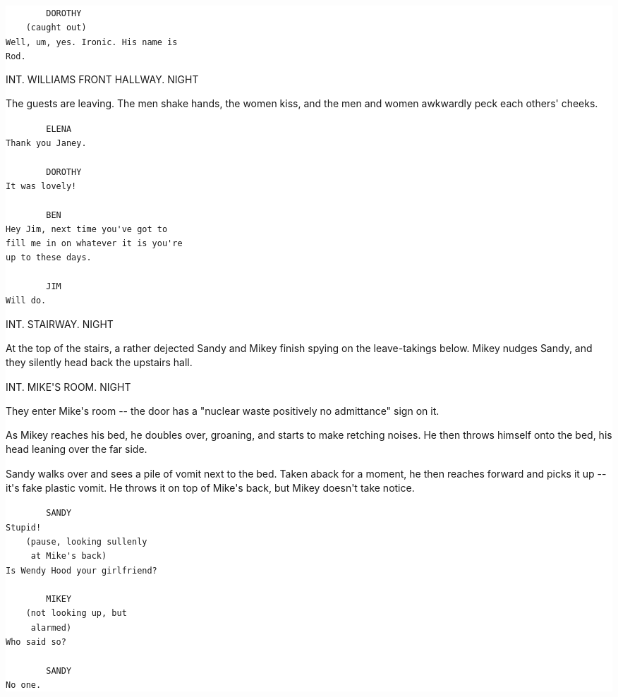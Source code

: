 			DOROTHY
		(caught out)
	Well, um, yes. Ironic. His name is
	Rod.

INT. WILLIAMS FRONT HALLWAY. NIGHT

The guests are leaving. The men shake hands, the women kiss,
and the men and women awkwardly peck each others' cheeks.

			ELENA 
	Thank you Janey.

			DOROTHY 
	It was lovely!

			BEN 
	Hey Jim, next time you've got to
	fill me in on whatever it is you're
	up to these days.

			JIM 
	Will do.

INT. STAIRWAY. NIGHT

At the top of the stairs, a rather dejected Sandy and Mikey
finish spying on the leave-takings below. Mikey nudges Sandy,
and they silently head back the upstairs hall.

INT. MIKE'S ROOM. NIGHT

They enter Mike's room -- the door has a "nuclear waste 
positively no admittance" sign on it.

As Mikey reaches his bed, he doubles over, groaning, and
starts to make retching noises. He then throws himself onto
the bed, his head leaning over the far side.

Sandy walks over and sees a pile of vomit next to the bed.
Taken aback for a moment, he then reaches forward and picks
it up -- it's fake plastic vomit. He throws it on top of
Mike's back, but Mikey doesn't take notice.

			SANDY
	Stupid!
		(pause, looking sullenly
		 at Mike's back)
	Is Wendy Hood your girlfriend?

			MIKEY
		(not looking up, but
		 alarmed)
	Who said so?

			SANDY
	No one.

